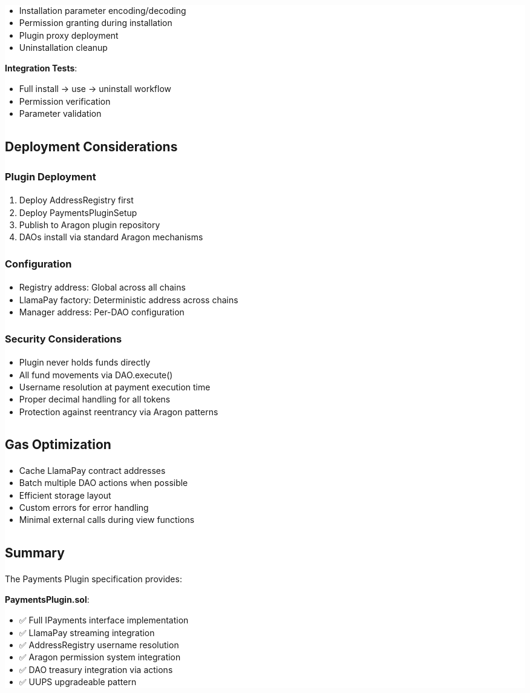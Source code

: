 - Installation parameter encoding/decoding
- Permission granting during installation
- Plugin proxy deployment
- Uninstallation cleanup

**Integration Tests**:

- Full install → use → uninstall workflow
- Permission verification
- Parameter validation

## Deployment Considerations

### Plugin Deployment

1. Deploy AddressRegistry first
2. Deploy PaymentsPluginSetup
3. Publish to Aragon plugin repository
4. DAOs install via standard Aragon mechanisms

### Configuration

- Registry address: Global across all chains
- LlamaPay factory: Deterministic address across chains
- Manager address: Per-DAO configuration

### Security Considerations

- Plugin never holds funds directly
- All fund movements via DAO.execute()
- Username resolution at payment execution time
- Proper decimal handling for all tokens
- Protection against reentrancy via Aragon patterns

## Gas Optimization

- Cache LlamaPay contract addresses
- Batch multiple DAO actions when possible
- Efficient storage layout
- Custom errors for error handling
- Minimal external calls during view functions

## Summary

The Payments Plugin specification provides:

**PaymentsPlugin.sol**:

- ✅ Full IPayments interface implementation
- ✅ LlamaPay streaming integration
- ✅ AddressRegistry username resolution
- ✅ Aragon permission system integration
- ✅ DAO treasury integration via actions
- ✅ UUPS upgradeable pattern
